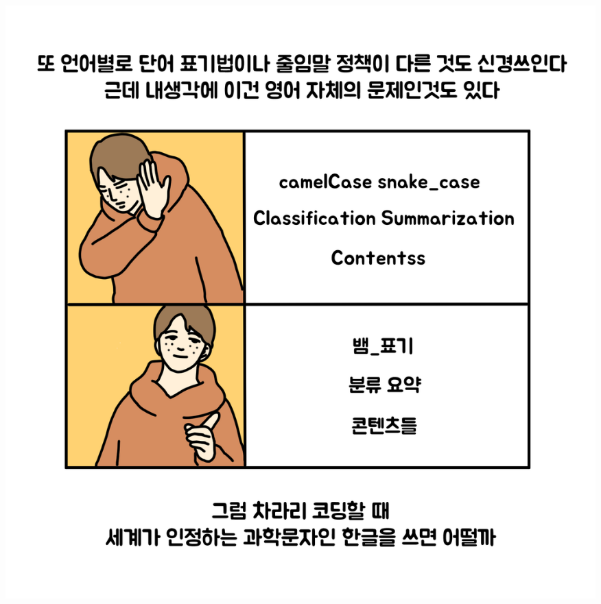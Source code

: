 <img src="/images/devkyungsoo/cartoon59/cartoon59_4.png" width="100%" title="cartoon_image" alt="언어별로 단어 표기법이나 줄임말 정책이 다른 것도 신경쓰인다"/>
